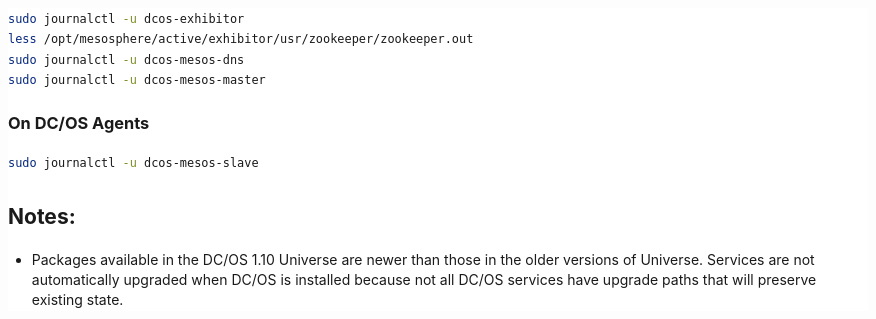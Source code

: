 ```bash
sudo journalctl -u dcos-exhibitor
less /opt/mesosphere/active/exhibitor/usr/zookeeper/zookeeper.out
sudo journalctl -u dcos-mesos-dns
sudo journalctl -u dcos-mesos-master
```

### On DC/OS Agents

```bash
sudo journalctl -u dcos-mesos-slave
```

## Notes:

- Packages available in the DC/OS 1.10 Universe are newer than those in the older versions of Universe. Services are not automatically upgraded when DC/OS is installed because not all DC/OS services have upgrade paths that will preserve existing state.

[advanced-install]: /1.10/installing/ent/custom/advanced/
